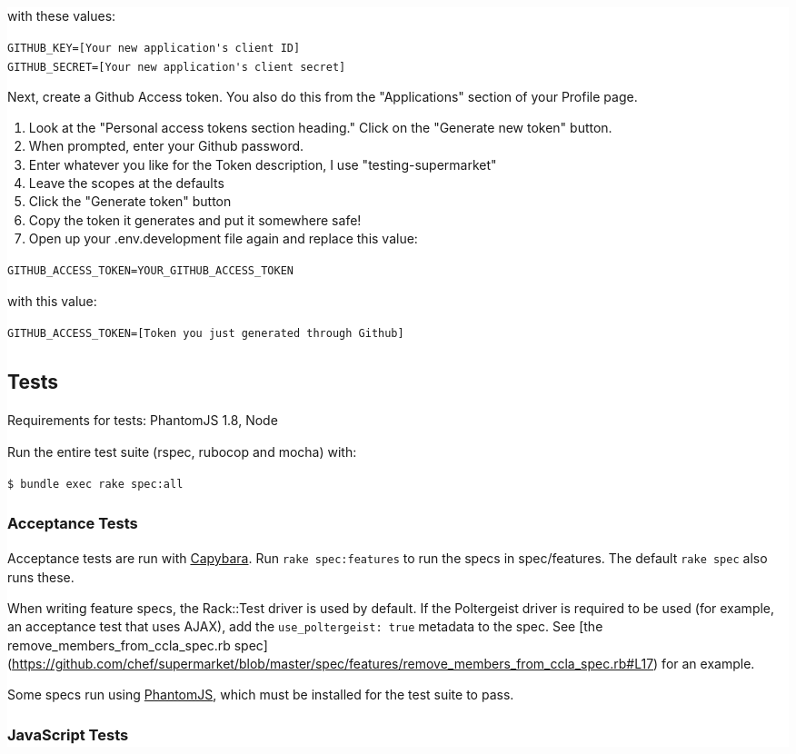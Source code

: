   with these values:

  ```
  GITHUB_KEY=[Your new application's client ID]
  GITHUB_SECRET=[Your new application's client secret]
  ```

Next, create a Github Access token.  You also do this from the "Applications" section of your Profile page.

1. Look at the "Personal access tokens section heading." Click on the "Generate new token" button.
2. When prompted, enter your Github password.
3. Enter whatever you like for the Token description, I use "testing-supermarket"
4. Leave the scopes at the defaults
5. Click the "Generate token" button
6. Copy the token it generates and put it somewhere safe!
7. Open up your .env.development file again and replace this value:

  ```
  GITHUB_ACCESS_TOKEN=YOUR_GITHUB_ACCESS_TOKEN
  ```

  with this value:

  ```
  GITHUB_ACCESS_TOKEN=[Token you just generated through Github]
  ```

## Tests

Requirements for tests: PhantomJS 1.8, Node

Run the entire test suite (rspec, rubocop and mocha) with:

```
$ bundle exec rake spec:all
```

### Acceptance Tests

Acceptance tests are run with [Capybara](https://github.com/jnicklas/capybara).
Run `rake spec:features` to run the specs in spec/features. The default `rake
spec` also runs these.

When writing feature specs, the Rack::Test driver is used by default. If the
Poltergeist driver is required to be used (for example, an acceptance test
that uses AJAX), add the `use_poltergeist: true` metadata to the spec. See
[the remove_members_from_ccla_spec.rb spec]
(https://github.com/chef/supermarket/blob/master/spec/features/remove_members_from_ccla_spec.rb#L17)
for an example.

Some specs run using [PhantomJS](http://phantomjs.org/), which must be
installed for the test suite to pass.

### JavaScript Tests
